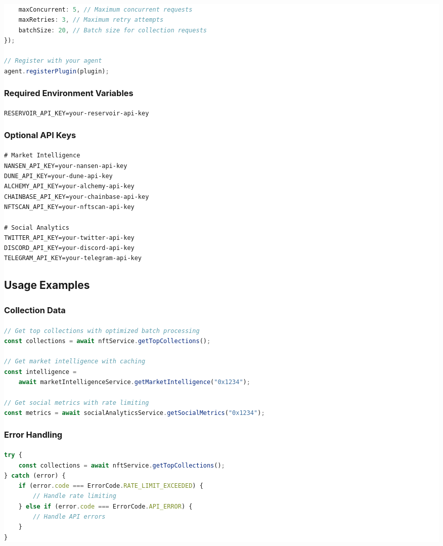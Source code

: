```typescript
    maxConcurrent: 5, // Maximum concurrent requests
    maxRetries: 3, // Maximum retry attempts
    batchSize: 20, // Batch size for collection requests
});

// Register with your agent
agent.registerPlugin(plugin);
```

### Required Environment Variables

```env
RESERVOIR_API_KEY=your-reservoir-api-key
```

### Optional API Keys

```env
# Market Intelligence
NANSEN_API_KEY=your-nansen-api-key
DUNE_API_KEY=your-dune-api-key
ALCHEMY_API_KEY=your-alchemy-api-key
CHAINBASE_API_KEY=your-chainbase-api-key
NFTSCAN_API_KEY=your-nftscan-api-key

# Social Analytics
TWITTER_API_KEY=your-twitter-api-key
DISCORD_API_KEY=your-discord-api-key
TELEGRAM_API_KEY=your-telegram-api-key
```

## Usage Examples

### Collection Data

```typescript
// Get top collections with optimized batch processing
const collections = await nftService.getTopCollections();

// Get market intelligence with caching
const intelligence =
    await marketIntelligenceService.getMarketIntelligence("0x1234");

// Get social metrics with rate limiting
const metrics = await socialAnalyticsService.getSocialMetrics("0x1234");
```

### Error Handling

```typescript
try {
    const collections = await nftService.getTopCollections();
} catch (error) {
    if (error.code === ErrorCode.RATE_LIMIT_EXCEEDED) {
        // Handle rate limiting
    } else if (error.code === ErrorCode.API_ERROR) {
        // Handle API errors
    }
}
```
